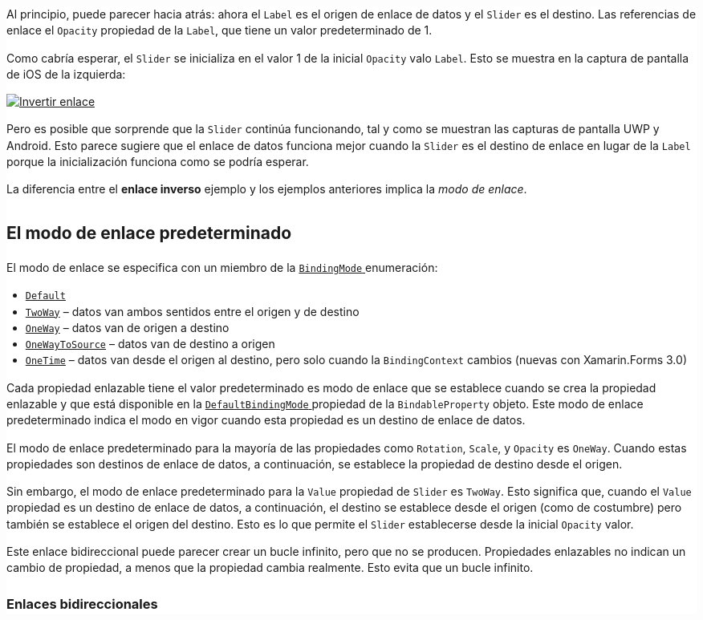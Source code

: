 Al principio, puede parecer hacia atrás: ahora el `Label` es el origen de enlace de datos y el `Slider` es el destino. Las referencias de enlace el `Opacity` propiedad de la `Label`, que tiene un valor predeterminado de 1.

Como cabría esperar, el `Slider` se inicializa en el valor 1 de la inicial `Opacity` valo `Label`. Esto se muestra en la captura de pantalla de iOS de la izquierda:

[![Invertir enlace](binding-mode-images/reversebinding-small.png "invertir enlace")](binding-mode-images/reversebinding-large.png#lightbox "invertir enlace")

Pero es posible que sorprende que la `Slider` continúa funcionando, tal y como se muestran las capturas de pantalla UWP y Android. Esto parece sugiere que el enlace de datos funciona mejor cuando la `Slider` es el destino de enlace en lugar de la `Label` porque la inicialización funciona como se podría esperar.

La diferencia entre el **enlace inverso** ejemplo y los ejemplos anteriores implica la *modo de enlace*.

## <a name="the-default-binding-mode"></a>El modo de enlace predeterminado

El modo de enlace se especifica con un miembro de la [ `BindingMode` ](https://developer.xamarin.com/api/type/Xamarin.Forms.BindingMode/) enumeración:

- [`Default`](https://developer.xamarin.com/api/field/Xamarin.Forms.BindingMode.Default/)
- [`TwoWay`](https://developer.xamarin.com/api/field/Xamarin.Forms.BindingMode.TwoWay/) &ndash; datos van ambos sentidos entre el origen y de destino
- [`OneWay`](https://developer.xamarin.com/api/field/Xamarin.Forms.BindingMode.OneWay/) &ndash; datos van de origen a destino
- [`OneWayToSource`](https://developer.xamarin.com/api/field/Xamarin.Forms.BindingMode.OneWayToSource/) &ndash; datos van de destino a origen
- [`OneTime`](https://developer.xamarin.com/api/field/Xamarin.Forms.BindingMode.OneWayToSource/) &ndash; datos van desde el origen al destino, pero solo cuando la `BindingContext` cambios (nuevas con Xamarin.Forms 3.0)

Cada propiedad enlazable tiene el valor predeterminado es modo de enlace que se establece cuando se crea la propiedad enlazable y que está disponible en la [ `DefaultBindingMode` ](https://developer.xamarin.com/api/property/Xamarin.Forms.BindableProperty.DefaultBindingMode/) propiedad de la `BindableProperty` objeto. Este modo de enlace predeterminado indica el modo en vigor cuando esta propiedad es un destino de enlace de datos.

El modo de enlace predeterminado para la mayoría de las propiedades como `Rotation`, `Scale`, y `Opacity` es `OneWay`. Cuando estas propiedades son destinos de enlace de datos, a continuación, se establece la propiedad de destino desde el origen.

Sin embargo, el modo de enlace predeterminado para la `Value` propiedad de `Slider` es `TwoWay`. Esto significa que, cuando el `Value` propiedad es un destino de enlace de datos, a continuación, el destino se establece desde el origen (como de costumbre) pero también se establece el origen del destino. Esto es lo que permite el `Slider` establecerse desde la inicial `Opacity` valor.

Este enlace bidireccional puede parecer crear un bucle infinito, pero que no se producen. Propiedades enlazables no indican un cambio de propiedad, a menos que la propiedad cambia realmente. Esto evita que un bucle infinito.

### <a name="two-way-bindings"></a>Enlaces bidireccionales
